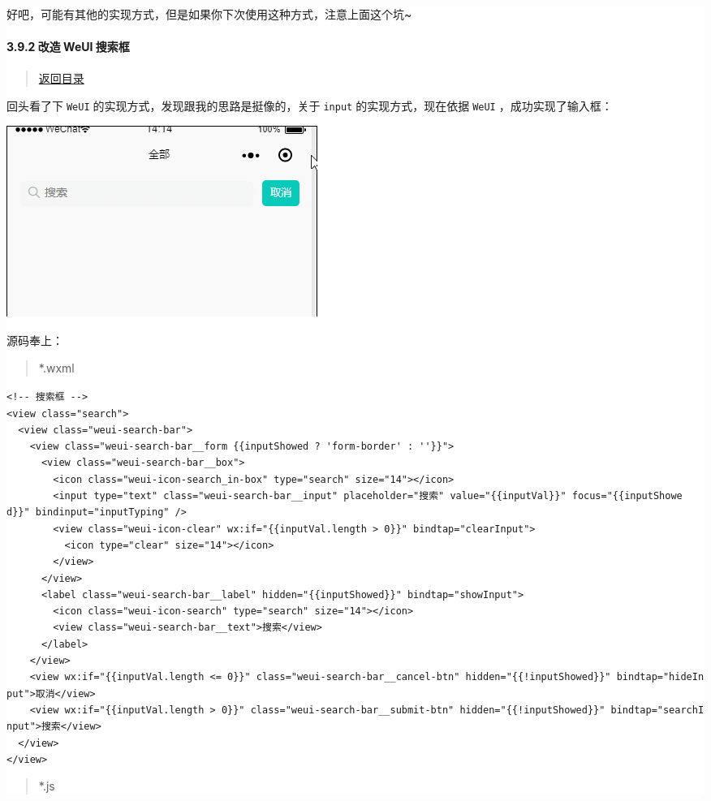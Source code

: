 好吧，可能有其他的实现方式，但是如果你下次使用这种方式，注意上面这个坑~

#### <a name="chapter-three-night-two" id="chapter-three-night-two">3.9.2 改造 WeUI 搜索框</a>

> [返回目录](#catalog-chapter-three-night)

回头看了下 `WeUI` 的实现方式，发现跟我的思路是挺像的，关于 `input` 的实现方式，现在依据 `WeUI` ，成功实现了输入框：

![图](../../public-repertory/img/other-WechatApplet-bug-4.gif)

源码奉上：

> \*.wxml

```
<!-- 搜索框 -->
<view class="search">
  <view class="weui-search-bar">
    <view class="weui-search-bar__form {{inputShowed ? 'form-border' : ''}}">
      <view class="weui-search-bar__box">
        <icon class="weui-icon-search_in-box" type="search" size="14"></icon>
        <input type="text" class="weui-search-bar__input" placeholder="搜索" value="{{inputVal}}" focus="{{inputShowed}}" bindinput="inputTyping" />
        <view class="weui-icon-clear" wx:if="{{inputVal.length > 0}}" bindtap="clearInput">
          <icon type="clear" size="14"></icon>
        </view>
      </view>
      <label class="weui-search-bar__label" hidden="{{inputShowed}}" bindtap="showInput">
        <icon class="weui-icon-search" type="search" size="14"></icon>
        <view class="weui-search-bar__text">搜索</view>
      </label>
    </view>
    <view wx:if="{{inputVal.length <= 0}}" class="weui-search-bar__cancel-btn" hidden="{{!inputShowed}}" bindtap="hideInput">取消</view>
    <view wx:if="{{inputVal.length > 0}}" class="weui-search-bar__submit-btn" hidden="{{!inputShowed}}" bindtap="searchInput">搜索</view>
  </view>
</view>
```

> \*.js
